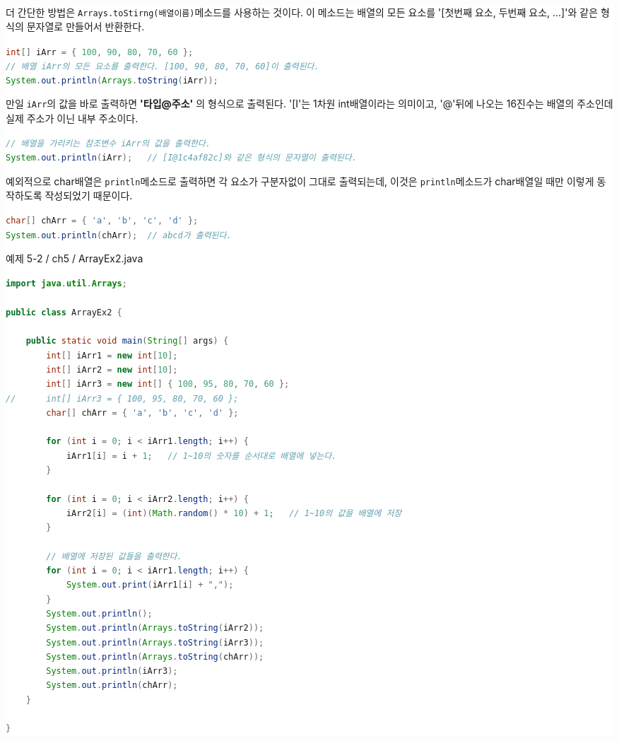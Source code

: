 더 간단한 방법은 `Arrays.toStirng(배열이름)`메소드를 사용하는 것이다. 이 메소드는 배열의 모든 요소를 '[첫번째 요소, 두번째 요소, ...]'와 같은 형식의 문자열로 만들어서 반환한다.

``` java
int[] iArr = { 100, 90, 80, 70, 60 };
// 배열 iArr의 모든 요소를 출력한다. [100, 90, 80, 70, 60]이 출력된다.
System.out.println(Arrays.toString(iArr));
```

만일 `iArr`의 값을 바로 출력하면 **'타입@주소'** 의 형식으로 출력된다. '[I'는 1차원 int배열이라는 의미이고, '@'뒤에 나오는 16진수는 배열의 주소인데 실제 주소가 이닌 내부 주소이다.

``` java
// 배열을 가리키는 참조변수 iArr의 값을 출력한다.
System.out.println(iArr);	// [I@1c4af82c]와 같은 형식의 문자열이 출력된다.
```

예외적으로 char배열은 `println`메소드로 출력하면 각 요소가 구분자없이 그대로 출력되는데, 이것은 `println`메소드가 char배열일 때만 이렇게 동작하도록 작성되었기 때문이다.

``` java
char[] chArr = { 'a', 'b', 'c', 'd' };
System.out.println(chArr);	// abcd가 출력된다. 
```

예제 5-2 / ch5 / ArrayEx2.java
``` java
import java.util.Arrays;

public class ArrayEx2 {

	public static void main(String[] args) {
		int[] iArr1 = new int[10];
		int[] iArr2 = new int[10];
		int[] iArr3 = new int[] { 100, 95, 80, 70, 60 };
//		int[] iArr3 = { 100, 95, 80, 70, 60 };
		char[] chArr = { 'a', 'b', 'c', 'd' };
		
		for (int i = 0; i < iArr1.length; i++) {
			iArr1[i] = i + 1;	// 1~10의 숫자를 순서대로 배열에 넣는다.
		}
		
		for (int i = 0; i < iArr2.length; i++) {
			iArr2[i] = (int)(Math.random() * 10) + 1;	// 1~10의 값을 배열에 저장
		}
		
		// 배열에 저장된 값들을 출력한다.
		for (int i = 0; i < iArr1.length; i++) {
			System.out.print(iArr1[i] + ",");
		}
		System.out.println();
		System.out.println(Arrays.toString(iArr2));
		System.out.println(Arrays.toString(iArr3));
		System.out.println(Arrays.toString(chArr));
		System.out.println(iArr3);
		System.out.println(chArr);
	}

}
```
